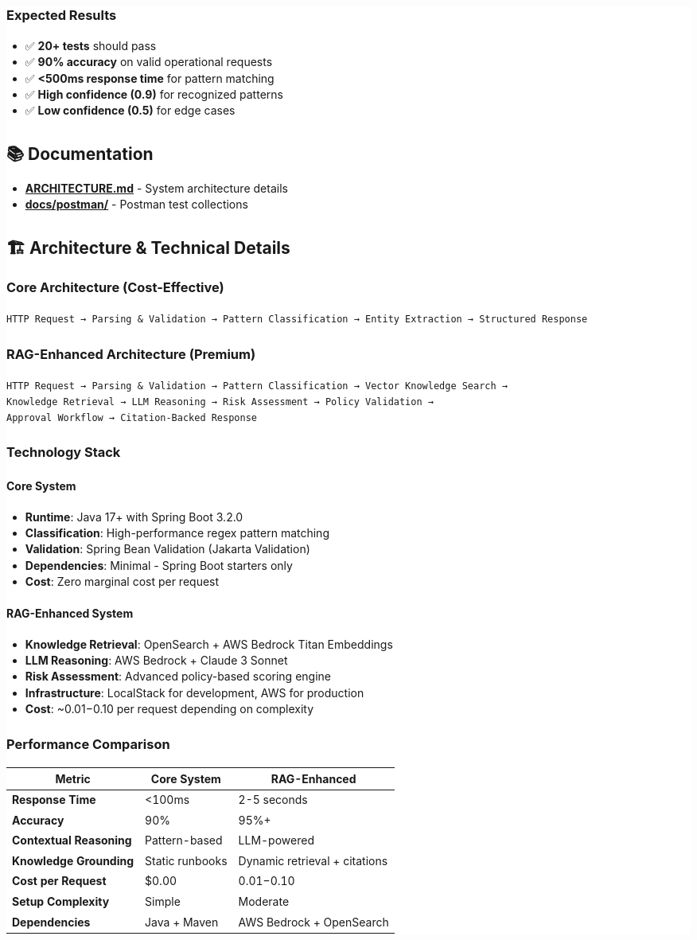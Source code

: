 ### Expected Results
- ✅ **20+ tests** should pass
- ✅ **90% accuracy** on valid operational requests  
- ✅ **<500ms response time** for pattern matching
- ✅ **High confidence (0.9)** for recognized patterns
- ✅ **Low confidence (0.5)** for edge cases

## 📚 Documentation

- **[ARCHITECTURE.md](./ARCHITECTURE.md)** - System architecture details
- **[docs/postman/](./docs/postman/)** - Postman test collections

## 🏗️ **Architecture & Technical Details**

### **Core Architecture (Cost-Effective)**
```
HTTP Request → Parsing & Validation → Pattern Classification → Entity Extraction → Structured Response
```

### **RAG-Enhanced Architecture (Premium)**
```
HTTP Request → Parsing & Validation → Pattern Classification → Vector Knowledge Search → 
Knowledge Retrieval → LLM Reasoning → Risk Assessment → Policy Validation → 
Approval Workflow → Citation-Backed Response
```

### **Technology Stack**

#### **Core System**
- **Runtime**: Java 17+ with Spring Boot 3.2.0
- **Classification**: High-performance regex pattern matching
- **Validation**: Spring Bean Validation (Jakarta Validation)
- **Dependencies**: Minimal - Spring Boot starters only
- **Cost**: Zero marginal cost per request

#### **RAG-Enhanced System**
- **Knowledge Retrieval**: OpenSearch + AWS Bedrock Titan Embeddings
- **LLM Reasoning**: AWS Bedrock + Claude 3 Sonnet  
- **Risk Assessment**: Advanced policy-based scoring engine
- **Infrastructure**: LocalStack for development, AWS for production
- **Cost**: ~$0.01-$0.10 per request depending on complexity

### **Performance Comparison**

| Metric | Core System | RAG-Enhanced |
|--------|-------------|--------------|
| **Response Time** | <100ms | 2-5 seconds |
| **Accuracy** | 90% | 95%+ |
| **Contextual Reasoning** | Pattern-based | LLM-powered |
| **Knowledge Grounding** | Static runbooks | Dynamic retrieval + citations |
| **Cost per Request** | $0.00 | $0.01-$0.10 |
| **Setup Complexity** | Simple | Moderate |
| **Dependencies** | Java + Maven | AWS Bedrock + OpenSearch |
